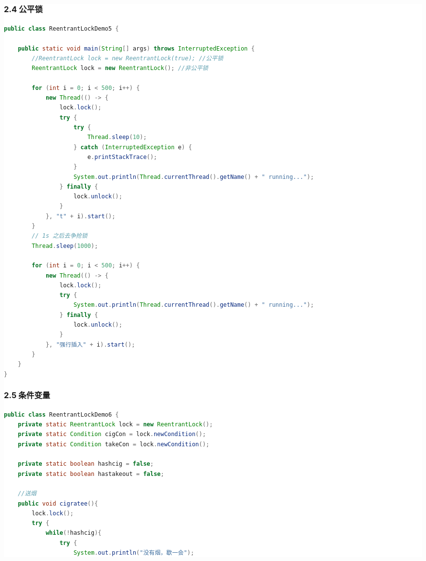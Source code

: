 



### 2.4 公平锁

```java
public class ReentrantLockDemo5 {

    public static void main(String[] args) throws InterruptedException {
        //ReentrantLock lock = new ReentrantLock(true); //公平锁
        ReentrantLock lock = new ReentrantLock(); //非公平锁

        for (int i = 0; i < 500; i++) {
            new Thread(() -> {
                lock.lock();
                try {
                    try {
                        Thread.sleep(10);
                    } catch (InterruptedException e) {
                        e.printStackTrace();
                    }
                    System.out.println(Thread.currentThread().getName() + " running...");
                } finally {
                    lock.unlock();
                }
            }, "t" + i).start();
        }
        // 1s 之后去争抢锁
        Thread.sleep(1000);

        for (int i = 0; i < 500; i++) {
            new Thread(() -> {
                lock.lock();
                try {
                    System.out.println(Thread.currentThread().getName() + " running...");
                } finally {
                    lock.unlock();
                }
            }, "强行插入" + i).start();
        }
    }
}

```





### 2.5 条件变量

```java
public class ReentrantLockDemo6 {
    private static ReentrantLock lock = new ReentrantLock();
    private static Condition cigCon = lock.newCondition();
    private static Condition takeCon = lock.newCondition();

    private static boolean hashcig = false;
    private static boolean hastakeout = false;

    //送烟
    public void cigratee(){
        lock.lock();
        try {
            while(!hashcig){
                try {
                    System.out.println("没有烟，歇一会");
```